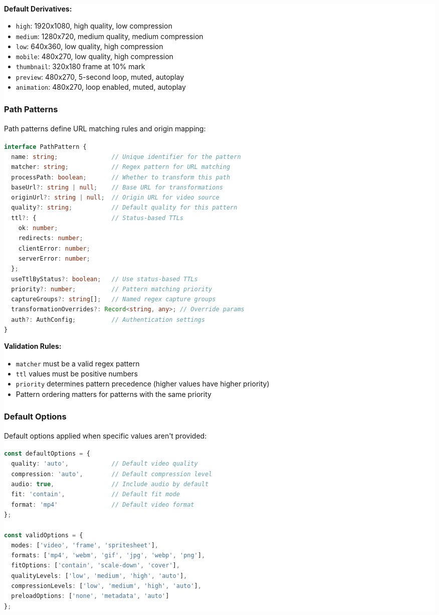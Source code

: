 **Default Derivatives:**

- `high`: 1920x1080, high quality, low compression
- `medium`: 1280x720, medium quality, medium compression
- `low`: 640x360, low quality, high compression
- `mobile`: 480x270, low quality, high compression
- `thumbnail`: 320x180 frame at 10% mark
- `preview`: 480x270, 5-second loop, muted, autoplay
- `animation`: 480x270, loop enabled, muted, autoplay

### Path Patterns

Path patterns define URL matching rules and origin mapping:

```typescript
interface PathPattern {
  name: string;               // Unique identifier for the pattern
  matcher: string;            // Regex pattern for URL matching
  processPath: boolean;       // Whether to transform this path
  baseUrl?: string | null;    // Base URL for transformations
  originUrl?: string | null;  // Origin URL for video source
  quality?: string;           // Default quality for this pattern
  ttl?: {                     // Status-based TTLs
    ok: number;
    redirects: number;
    clientError: number;
    serverError: number;
  };
  useTtlByStatus?: boolean;   // Use status-based TTLs
  priority?: number;          // Pattern matching priority
  captureGroups?: string[];   // Named regex capture groups
  transformationOverrides?: Record<string, any>; // Override params
  auth?: AuthConfig;          // Authentication settings
}
```

**Validation Rules:**

- `matcher` must be a valid regex pattern
- `ttl` values must be positive numbers
- `priority` determines pattern precedence (higher values have higher priority)
- Pattern ordering matters for patterns with the same priority

### Default Options

Default options applied when specific values aren't provided:

```typescript
const defaultOptions = {
  quality: 'auto',            // Default video quality
  compression: 'auto',        // Default compression level
  audio: true,                // Include audio by default
  fit: 'contain',             // Default fit mode
  format: 'mp4'               // Default video format
};

const validOptions = {
  modes: ['video', 'frame', 'spritesheet'],
  formats: ['mp4', 'webm', 'gif', 'jpg', 'webp', 'png'],
  fitOptions: ['contain', 'scale-down', 'cover'],
  qualityLevels: ['low', 'medium', 'high', 'auto'],
  compressionLevels: ['low', 'medium', 'high', 'auto'],
  preloadOptions: ['none', 'metadata', 'auto']
};
```


  [key: string]: unknown;